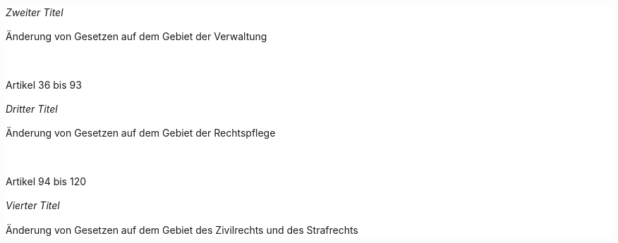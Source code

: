 <span style="font-style:italic;">Zweiter Titel</span>

</td>

<td style align="left" valign="top" charoff="50">

Änderung von Gesetzen auf dem Gebiet der Verwaltung

</td>

<td style align="left" valign="top" charoff="50">

 

</td>

<td style align="left" valign="top" charoff="50">

Artikel 36 bis 93

</td>

</tr>

<tr>

<td style align="left" valign="top" charoff="50">

<span style="font-style:italic;">Dritter Titel</span>

</td>

<td style align="left" valign="top" charoff="50">

Änderung von Gesetzen auf dem Gebiet der Rechtspflege

</td>

<td style align="left" valign="top" charoff="50">

 

</td>

<td style align="left" valign="top" charoff="50">

Artikel 94 bis 120

</td>

</tr>

<tr>

<td style align="left" valign="top" charoff="50">

<span style="font-style:italic;">Vierter Titel</span>

</td>

<td style align="left" valign="top" charoff="50">

Änderung von Gesetzen auf dem Gebiet des Zivilrechts und des Strafrechts

</td>

<td style align="left" valign="top" charoff="50">
